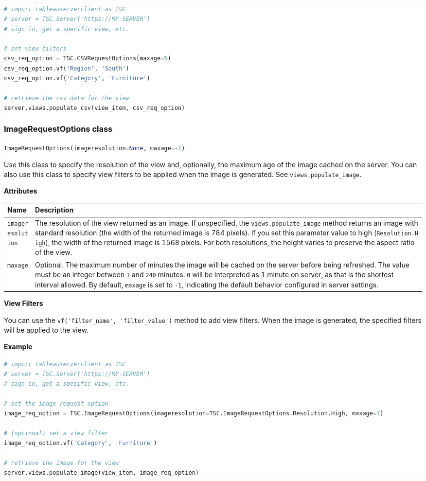 ```py
# import tableauserverclient as TSC
# server = TSC.Server('https://MY-SERVER')
# sign in, get a specific view, etc.

# set view filters
csv_req_option = TSC.CSVRequestOptions(maxage=5)
csv_req_option.vf('Region', 'South')
csv_req_option.vf('Category', 'Furniture')

# retrieve the csv data for the view
server.views.populate_csv(view_item, csv_req_option)
```

### ImageRequestOptions class

```py
ImageRequestOptions(imageresolution=None, maxage=-1)
```
Use this class to specify the resolution of the view and, optionally, the maximum age of the image cached on the server. You can also use this class to specify view filters to be applied when the image is generated. See `views.populate_image`.

**Attributes**

Name  |  Description
:--- | :---
`imageresolution` | The resolution of the view returned as an image. If unspecified, the `views.populate_image` method returns an image with standard resolution (the width of the returned image is 784 pixels). If you set this parameter value to high (`Resolution.High`), the width of the returned image is 1568 pixels. For both resolutions, the height varies to preserve the aspect ratio of the view.
`maxage` | Optional. The maximum number of minutes the image will be cached on the server before being refreshed. The value must be an integer between `1` and `240` minutes. `0` will be interpreted as 1 minute on server, as that is the shortest interval allowed. By default, `maxage` is set to `-1`, indicating the default behavior configured in server settings.

**View Filters**

You can use the `vf('filter_name', 'filter_value')` method to add view filters. When the image is generated, the specified filters will be applied to the view.

**Example**

```py
# import tableauserverclient as TSC
# server = TSC.Server('https://MY-SERVER')
# sign in, get a specific view, etc.

# set the image request option
image_req_option = TSC.ImageRequestOptions(imageresolution=TSC.ImageRequestOptions.Resolution.High, maxage=1)

# (optional) set a view filter
image_req_option.vf('Category', 'Furniture')

# retrieve the image for the view
server.views.populate_image(view_item, image_req_option)

```

